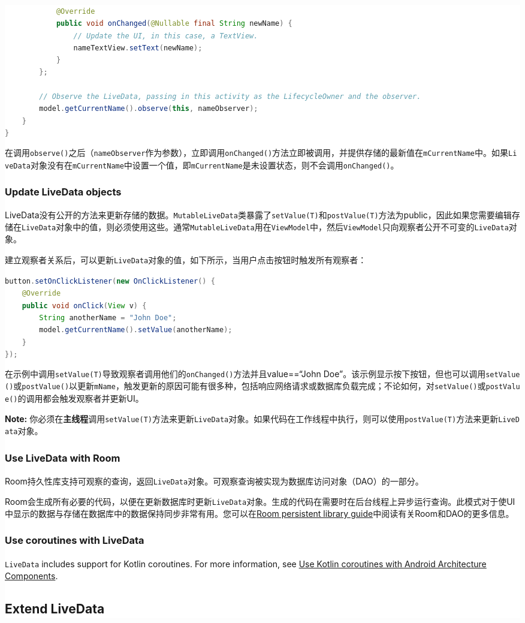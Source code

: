 ```java
            @Override
            public void onChanged(@Nullable final String newName) {
                // Update the UI, in this case, a TextView.
                nameTextView.setText(newName);
            }
        };

        // Observe the LiveData, passing in this activity as the LifecycleOwner and the observer.
        model.getCurrentName().observe(this, nameObserver);
    }
}
```

在调用`observe()`之后（`nameObserver`作为参数），立即调用`onChanged()`方法立即被调用，并提供存储的最新值在`mCurrentName`中。如果`LiveData`对象没有在`mCurrentName`中设置一个值，即`mCurrentName`是未设置状态，则不会调用`onChanged()`。

### Update LiveData objects

LiveData没有公开的方法来更新存储的数据。`MutableLiveData`类暴露了`setValue(T)`和`postValue(T)`方法为public，因此如果您需要编辑存储在`LiveData`对象中的值，则必须使用这些。通常`MutableLiveData`用在`ViewModel`中，然后`ViewModel`只向观察者公开不可变的`LiveData`对象。

建立观察者关系后，可以更新`LiveData`对象的值，如下所示，当用户点击按钮时触发所有观察者：

```java
button.setOnClickListener(new OnClickListener() {
    @Override
    public void onClick(View v) {
        String anotherName = "John Doe";
        model.getCurrentName().setValue(anotherName);
    }
});
```

在示例中调用`setValue(T)`导致观察者调用他们的`onChanged()`方法并且value==“John Doe”。该示例显示按下按钮，但也可以调用`setValue()`或`postValue()`以更新`mName`，触发更新的原因可能有很多种，包括响应网络请求或数据库负载完成；不论如何，对`setValue()`或`postValue()`的调用都会触发观察者并更新UI。

**Note:** 你必须在**主线程**调用`setValue(T)`方法来更新`LiveData`对象。如果代码在工作线程中执行，则可以使用`postValue(T)`方法来更新`LiveData`对象。

### Use LiveData with Room

Room持久性库支持可观察的查询，返回`LiveData`对象。可观察查询被实现为数据库访问对象（DAO）的一部分。

Room会生成所有必要的代码，以便在更新数据库时更新`LiveData`对象。生成的代码在需要时在后台线程上异步运行查询。此模式对于使UI中显示的数据与存储在数据库中的数据保持同步非常有用。您可以在[Room persistent library guide](https://developer.android.com/topic/libraries/architecture/room.html)中阅读有关Room和DAO的更多信息。

### Use coroutines with LiveData

`LiveData` includes support for Kotlin coroutines. For more information, see [Use Kotlin coroutines with Android Architecture Components](https://developer.android.com/topic/libraries/architecture/coroutines).

## Extend LiveData
